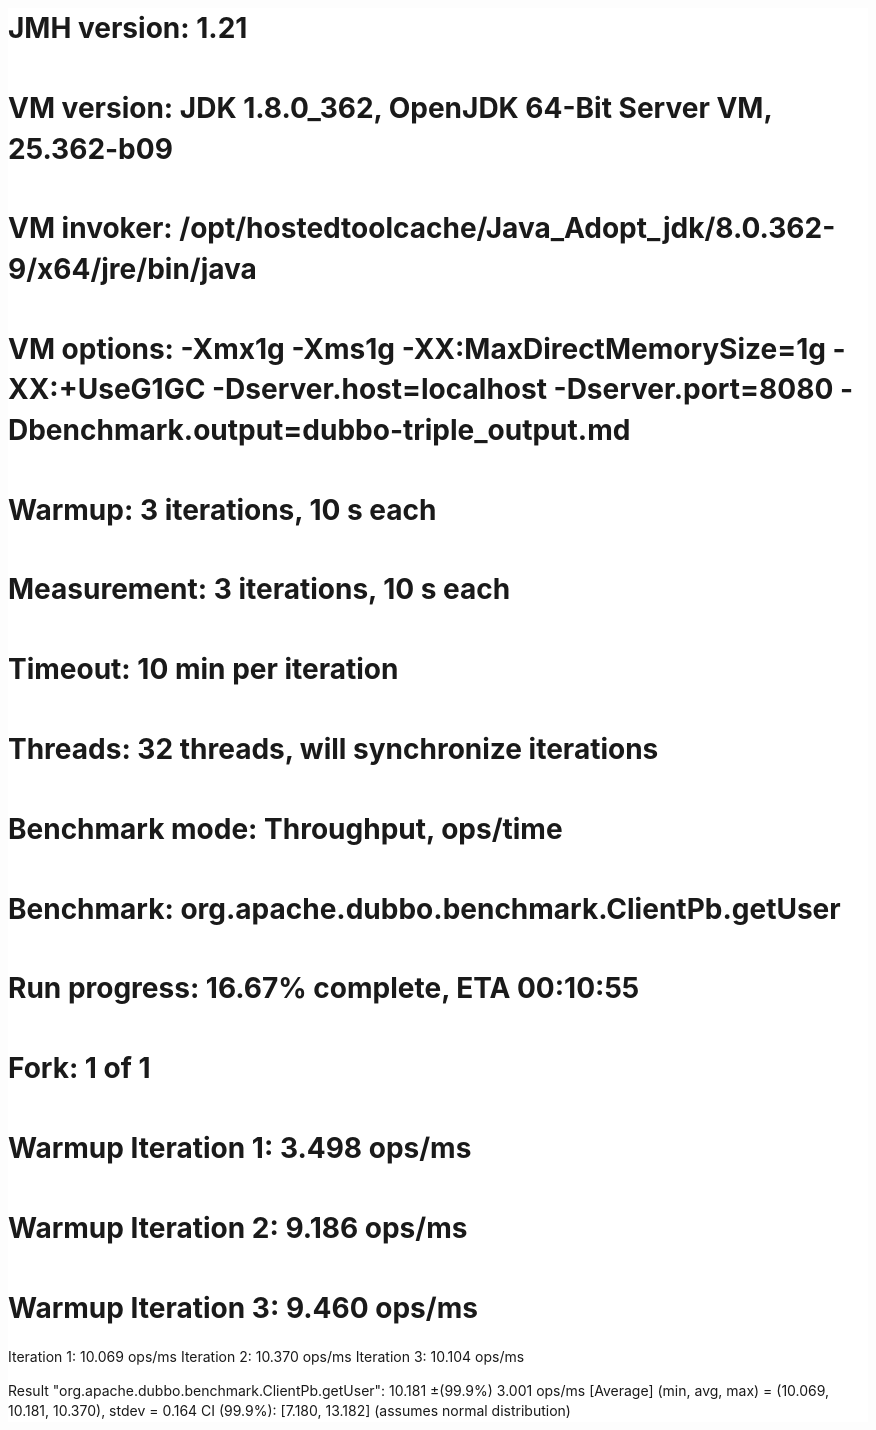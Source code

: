 
# JMH version: 1.21
# VM version: JDK 1.8.0_362, OpenJDK 64-Bit Server VM, 25.362-b09
# VM invoker: /opt/hostedtoolcache/Java_Adopt_jdk/8.0.362-9/x64/jre/bin/java
# VM options: -Xmx1g -Xms1g -XX:MaxDirectMemorySize=1g -XX:+UseG1GC -Dserver.host=localhost -Dserver.port=8080 -Dbenchmark.output=dubbo-triple_output.md
# Warmup: 3 iterations, 10 s each
# Measurement: 3 iterations, 10 s each
# Timeout: 10 min per iteration
# Threads: 32 threads, will synchronize iterations
# Benchmark mode: Throughput, ops/time
# Benchmark: org.apache.dubbo.benchmark.ClientPb.getUser

# Run progress: 16.67% complete, ETA 00:10:55
# Fork: 1 of 1
# Warmup Iteration   1: 3.498 ops/ms
# Warmup Iteration   2: 9.186 ops/ms
# Warmup Iteration   3: 9.460 ops/ms
Iteration   1: 10.069 ops/ms
Iteration   2: 10.370 ops/ms
Iteration   3: 10.104 ops/ms


Result "org.apache.dubbo.benchmark.ClientPb.getUser":
  10.181 ±(99.9%) 3.001 ops/ms [Average]
  (min, avg, max) = (10.069, 10.181, 10.370), stdev = 0.164
  CI (99.9%): [7.180, 13.182] (assumes normal distribution)
